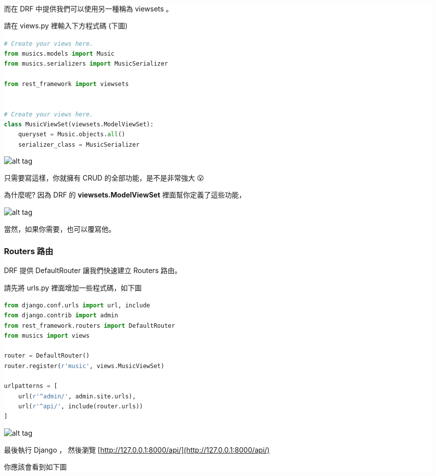 而在 DRF 中提供我們可以使用另一種稱為 viewsets 。

請在 views.py 裡輸入下方程式碼 (下圖)

```python
# Create your views here.
from musics.models import Music
from musics.serializers import MusicSerializer

from rest_framework import viewsets


# Create your views here.
class MusicViewSet(viewsets.ModelViewSet):
    queryset = Music.objects.all()
    serializer_class = MusicSerializer

```

![alt tag](http://i.imgur.com/GMSz7u7.jpg)

只需要寫這樣，你就擁有 CRUD 的全部功能，是不是非常強大 :open_mouth:

為什麼呢? 因為 DRF 的 **viewsets.ModelViewSet** 裡面幫你定義了這些功能，

![alt tag](http://i.imgur.com/GHbUOT5.jpg)

當然，如果你需要，也可以覆寫他。

### Routers 路由

DRF 提供 DefaultRouter 讓我們快速建立 Routers 路由。

請先將 urls.py 裡面增加一些程式碼，如下圖

```python
from django.conf.urls import url, include
from django.contrib import admin
from rest_framework.routers import DefaultRouter
from musics import views

router = DefaultRouter()
router.register(r'music', views.MusicViewSet)

urlpatterns = [
    url(r'^admin/', admin.site.urls),
    url(r'^api/', include(router.urls))
]

```

![alt tag](http://i.imgur.com/imdF1f8.jpg)

最後執行 Django ， 然後瀏覽   [http://127.0.0.1:8000/api/](http://127.0.0.1:8000/api/)

你應該會看到如下圖

